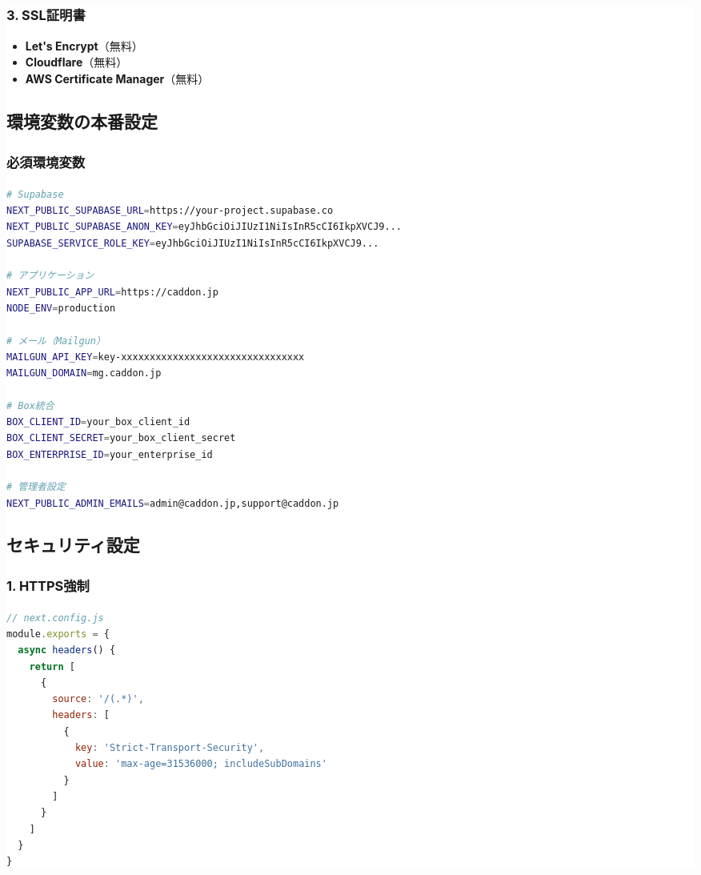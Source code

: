 ### 3. SSL証明書
- **Let's Encrypt**（無料）
- **Cloudflare**（無料）
- **AWS Certificate Manager**（無料）

## 環境変数の本番設定

### 必須環境変数
```bash
# Supabase
NEXT_PUBLIC_SUPABASE_URL=https://your-project.supabase.co
NEXT_PUBLIC_SUPABASE_ANON_KEY=eyJhbGciOiJIUzI1NiIsInR5cCI6IkpXVCJ9...
SUPABASE_SERVICE_ROLE_KEY=eyJhbGciOiJIUzI1NiIsInR5cCI6IkpXVCJ9...

# アプリケーション
NEXT_PUBLIC_APP_URL=https://caddon.jp
NODE_ENV=production

# メール（Mailgun）
MAILGUN_API_KEY=key-xxxxxxxxxxxxxxxxxxxxxxxxxxxxxxxx
MAILGUN_DOMAIN=mg.caddon.jp

# Box統合
BOX_CLIENT_ID=your_box_client_id
BOX_CLIENT_SECRET=your_box_client_secret
BOX_ENTERPRISE_ID=your_enterprise_id

# 管理者設定
NEXT_PUBLIC_ADMIN_EMAILS=admin@caddon.jp,support@caddon.jp
```

## セキュリティ設定

### 1. HTTPS強制
```javascript
// next.config.js
module.exports = {
  async headers() {
    return [
      {
        source: '/(.*)',
        headers: [
          {
            key: 'Strict-Transport-Security',
            value: 'max-age=31536000; includeSubDomains'
          }
        ]
      }
    ]
  }
}
```
